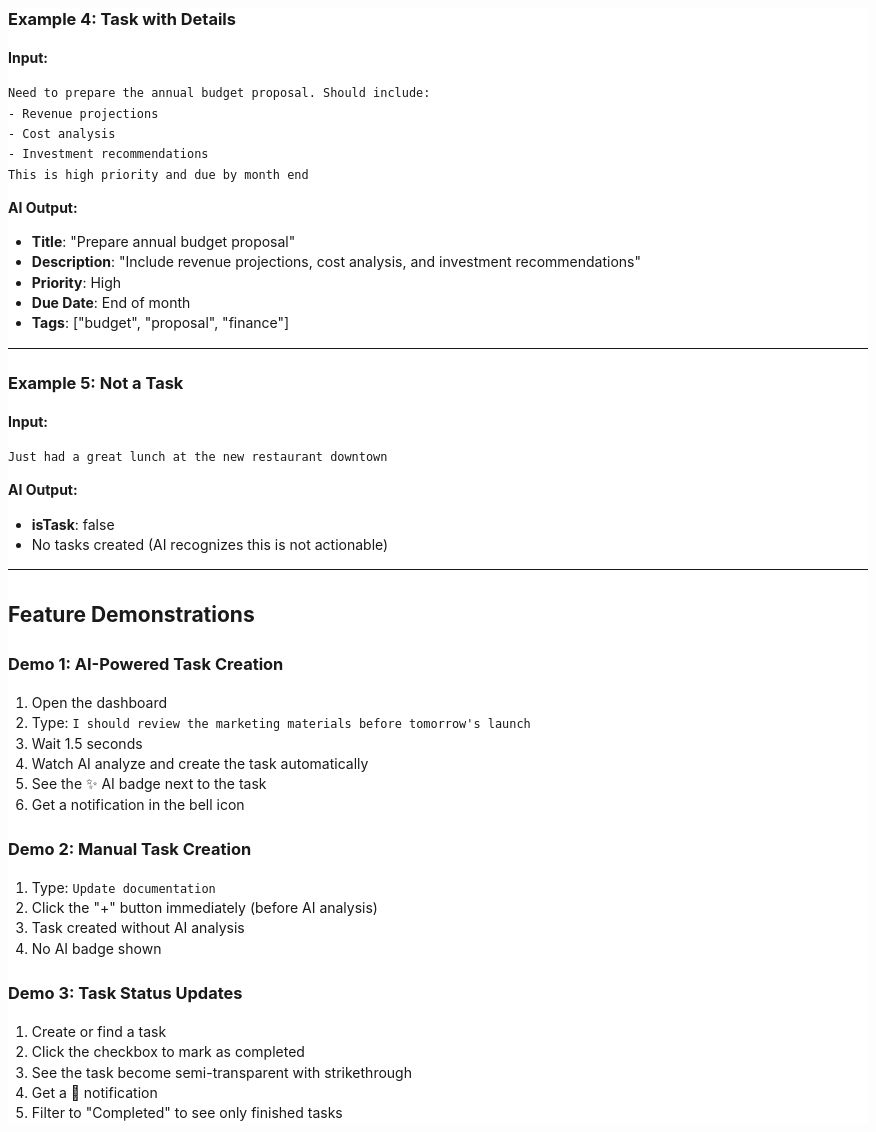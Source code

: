 ### Example 4: Task with Details
**Input:**
```
Need to prepare the annual budget proposal. Should include:
- Revenue projections
- Cost analysis
- Investment recommendations
This is high priority and due by month end
```

**AI Output:**
- **Title**: "Prepare annual budget proposal"
- **Description**: "Include revenue projections, cost analysis, and investment recommendations"
- **Priority**: High
- **Due Date**: End of month
- **Tags**: ["budget", "proposal", "finance"]

---

### Example 5: Not a Task
**Input:**
```
Just had a great lunch at the new restaurant downtown
```

**AI Output:**
- **isTask**: false
- No tasks created (AI recognizes this is not actionable)

---

## Feature Demonstrations

### Demo 1: AI-Powered Task Creation
1. Open the dashboard
2. Type: `I should review the marketing materials before tomorrow's launch`
3. Wait 1.5 seconds
4. Watch AI analyze and create the task automatically
5. See the ✨ AI badge next to the task
6. Get a notification in the bell icon

### Demo 2: Manual Task Creation
1. Type: `Update documentation`
2. Click the "+" button immediately (before AI analysis)
3. Task created without AI analysis
4. No AI badge shown

### Demo 3: Task Status Updates
1. Create or find a task
2. Click the checkbox to mark as completed
3. See the task become semi-transparent with strikethrough
4. Get a 🎉 notification
5. Filter to "Completed" to see only finished tasks
